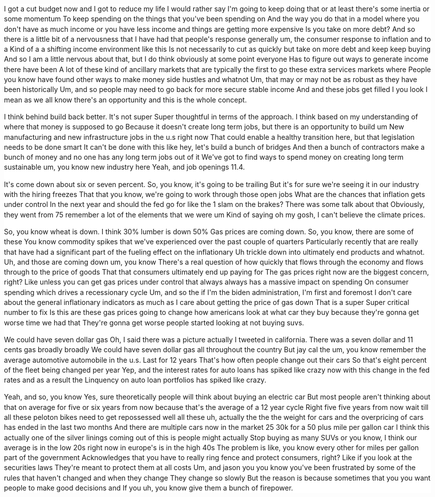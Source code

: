 I got a cut budget now and I got to reduce my life I would rather say I'm going to keep doing that or at least there's some inertia or some momentum To keep spending on the things that you've been spending on And the way you do that in a model where you don't have as much income or you have less income and things are getting more expensive Is you take on more debt? And so there is a little bit of a nervousness that I have had that people's response generally um, the consumer response to inflation and to a Kind of a a shifting income environment like this Is not necessarily to cut as quickly but take on more debt and keep keep buying And so I am a little nervous about that, but I do think obviously at some point everyone Has to figure out ways to generate income there have been A lot of these kind of ancillary markets that are typically the first to go these extra services markets where People you know have found other ways to make money side hustles and whatnot Um, that may or may not be as robust as they have been historically Um, and so people may need to go back for more secure stable income And and these jobs get filled I you look I mean as we all know there's an opportunity and this is the whole concept.

I think behind build back better. It's not super Super thoughtful in terms of the approach. I think based on my understanding of where that money is supposed to go Because it doesn't create long term jobs, but there is an opportunity to build um New manufacturing and new infrastructure jobs in the u.s right now That could enable a healthy transition here, but that legislation needs to be done smart It can't be done with this like hey, let's build a bunch of bridges And then a bunch of contractors make a bunch of money and no one has any long term jobs out of it We've got to find ways to spend money on creating long term sustainable um, you know new industry here Yeah, and job openings 11.4.

It's come down about six or seven percent. So, you know, it's going to be trailing But it's for sure we're seeing it in our industry with the hiring freezes That that you know, we're going to work through those open jobs What are the chances that inflation gets under control In the next year and should the fed go for like the 1 slam on the brakes? There was some talk about that Obviously, they went from 75 remember a lot of the elements that we were um Kind of saying oh my gosh, I can't believe the climate prices.

So, you know wheat is down. I think 30% lumber is down 50% Gas prices are coming down. So, you know, there are some of these You know commodity spikes that we've experienced over the past couple of quarters Particularly recently that are really that have had a significant part of the fueling effect on the inflationary Uh trickle down into ultimately end products and whatnot. Uh, and those are coming down um, you know There's a real question of how quickly that flows through the economy and flows through to the price of goods That that consumers ultimately end up paying for The gas prices right now are the biggest concern, right? Like unless you can get gas prices under control that always always has a massive impact on spending On consumer spending which drives a recessionary cycle Um, and so the if I'm the biden administration, I'm first and foremost I don't care about the general inflationary indicators as much as I care about getting the price of gas down That is a super Super critical number to fix Is this are these gas prices going to change how americans look at what car they buy because they're gonna get worse time we had that They're gonna get worse people started looking at not buying suvs.

We could have seven dollar gas Oh, I said there was a picture actually I tweeted in california. There was a seven dollar and 11 cents gas broadly broadly We could have seven dollar gas all throughout the country But jay cal the um, you know remember the average automotive automobile in the u.s. Last for 12 years That's how often people change out their cars So that's eight percent of the fleet being changed per year Yep, and the interest rates for auto loans has spiked like crazy now with this change in the fed rates and as a result the Linquency on auto loan portfolios has spiked like crazy.

Yeah, and so, you know Yes, sure theoretically people will think about buying an electric car But most people aren't thinking about that on average for five or six years from now because that's the average of a 12 year cycle Right five five years from now wait till all these peloton bikes need to get repossessed well all these uh, actually the the the weight for cars and the overpricing of cars has ended in the last two months And there are multiple cars now in the market 25 30k for a 50 plus mile per gallon car I think this actually one of the silver linings coming out of this is people might actually Stop buying as many SUVs or you know, I think our average is in the low 20s right now in europe's is in the high 40s The problem is like, you know every other for miles per gallon part of the government Acknowledges that you have to really ring fence and protect consumers, right? Like if you look at the securities laws They're meant to protect them at all costs Um, and jason you you know you've been frustrated by some of the rules that haven't changed and when they change They change so slowly But the reason is because sometimes that you you want people to make good decisions and If you uh, you know give them a bunch of firepower.
